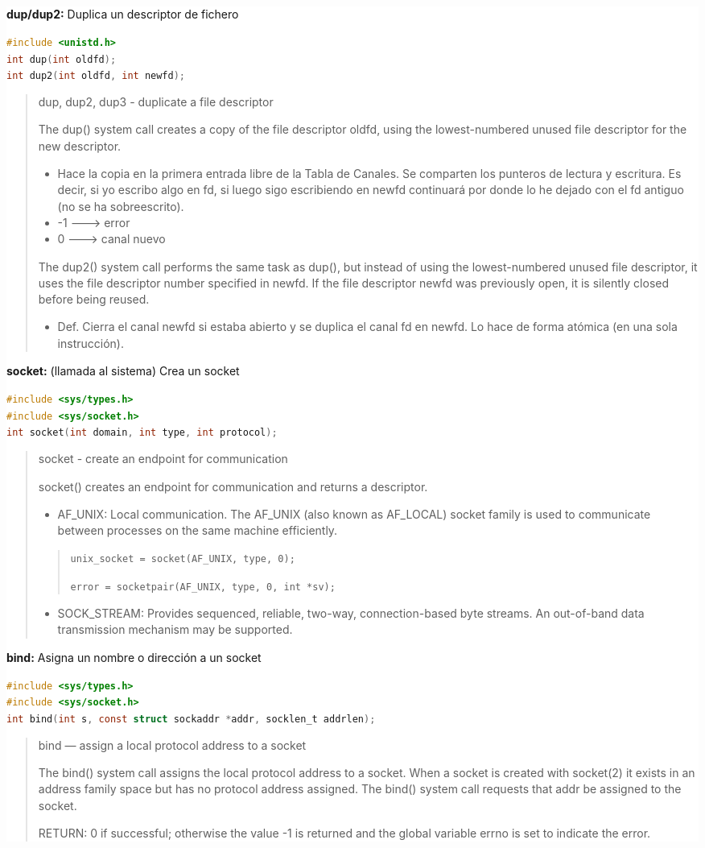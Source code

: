 
**dup/dup2:** Duplica un descriptor de fichero
```c
#include <unistd.h>
int dup(int oldfd);
int dup2(int oldfd, int newfd);
```
> dup, dup2, dup3 - duplicate a file descriptor
>
> The  dup()  system  call  creates  a copy of the file descriptor oldfd, using  the  lowest-numbered  unused  file  descriptor for the new descriptor.
> - Hace la copia en la primera entrada libre de la Tabla de Canales. Se comparten los punteros de lectura y escritura.
Es decir, si yo escribo algo en fd, si luego sigo escribiendo en newfd continuará por donde lo he dejado con el fd antiguo (no se ha sobreescrito).
>- -1 ---> error
>- 0 ---> canal nuevo
>
> The  dup2() system call performs the same task as dup(), but instead of using the lowest-numbered unused file  descriptor,  it  uses  the  file descriptor number specified in newfd.  If the file descriptor newfd was previously open, it is silently closed before being reused.
>- Def. Cierra el canal newfd si estaba abierto y se duplica el canal fd en newfd. Lo hace de forma atómica (en una sola instrucción).


**socket:** (llamada al sistema) Crea un socket
```c
#include <sys/types.h>      
#include <sys/socket.h>
int socket(int domain, int type, int protocol);
```
> socket - create an endpoint for communication
>
> socket()   creates   an   endpoint  for  communication  and  returns  a descriptor.
>- AF_UNIX: Local communication. The  AF_UNIX  (also  known  as  AF_LOCAL)  socket  family  is  used  to communicate  between  processes  on  the  same   machine   efficiently.   
>> `unix_socket = socket(AF_UNIX, type, 0);`
>>
>> `error = socketpair(AF_UNIX, type, 0, int *sv);`
>- SOCK_STREAM:  Provides sequenced, reliable, two-way, connection-based byte   streams. An out-of-band data transmission mechanism may be supported.

**bind:** Asigna un nombre o dirección a un socket
```c
#include <sys/types.h>
#include <sys/socket.h>
int bind(int s, const struct sockaddr *addr, socklen_t addrlen);
```
> bind — assign a local protocol address to a socket
>
> The bind() system call assigns the local protocol address to a socket. When a socket is created with socket(2) it exists in an address family space but has no protocol address assigned. The bind() system call requests that addr be assigned to the socket.
>
>  RETURN: 0 if successful; otherwise the value -1 is returned and the global variable errno is set to indicate the error.
